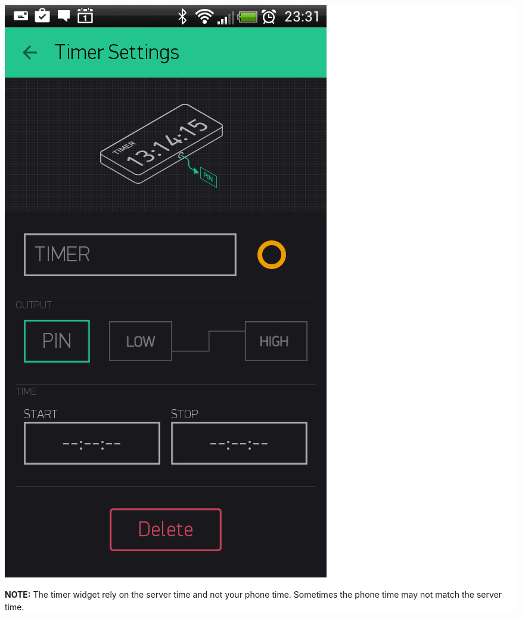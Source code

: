 ![](.gitbook/assets/timer_edit.png)

**NOTE:** The timer widget rely on the server time and not your phone time. Sometimes the phone time may not match the server time.
